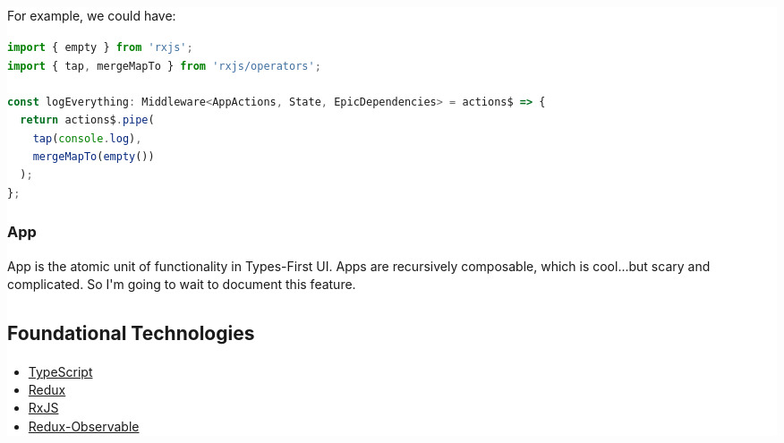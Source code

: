 For example, we could have:

```typescript
import { empty } from 'rxjs';
import { tap, mergeMapTo } from 'rxjs/operators';

const logEverything: Middleware<AppActions, State, EpicDependencies> = actions$ => {
  return actions$.pipe(
    tap(console.log),
    mergeMapTo(empty())
  );
};
```

### App

App is the atomic unit of functionality in Types-First UI. Apps are recursively composable, which is cool...but scary and complicated. So I'm going to wait to document this feature.

## Foundational Technologies

- [TypeScript](https://github.com/Microsoft/TypeScript)
- [Redux](https://github.com/reactjs/redux)
- [RxJS](https://github.com/ReactiveX/rxjs)
- [Redux-Observable](https://redux-observable.js.org/)
